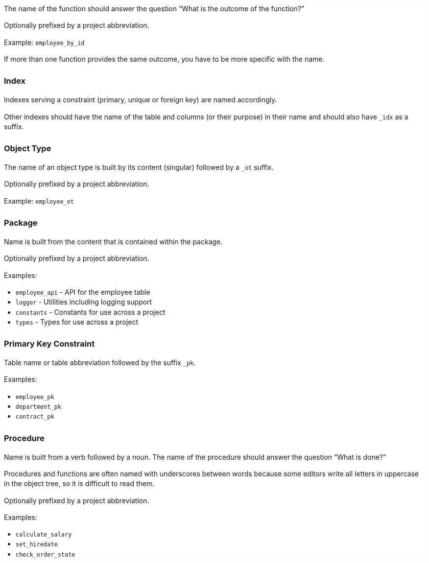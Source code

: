 The name of the function should answer the question “What is the outcome of the function?”

Optionally prefixed by a project abbreviation.

Example: `employee_by_id`

If more than one function provides the same outcome, you have to be more specific with the name.

### Index

Indexes serving a constraint (primary, unique or foreign key) are named accordingly. 

Other indexes should have the name of the table and columns (or their purpose) in their name and should also have `_idx` as a suffix.

### Object Type

The name of an object type is built by its content (singular) followed by a `_ot` suffix.

Optionally prefixed by a project abbreviation.

Example: `employee_ot`

### Package

Name is built from the content that is contained within the package.

Optionally prefixed by a project abbreviation.

Examples:

* `employee_api` - API for the employee table
* `logger` - Utilities including logging support
* `constants` - Constants for use across a project
* `types` - Types for use across a project

### Primary Key Constraint

Table name or table abbreviation followed by the suffix `_pk`.

Examples:

* `employee_pk`
* `department_pk`
* `contract_pk`

### Procedure

Name is built from a verb followed by a noun. The name of the procedure should answer the question “What is done?” 

Procedures and functions are often named with underscores between words because some editors write all letters in uppercase in the object tree, so it is difficult to read them.

Optionally prefixed by a project abbreviation.

Examples:

* `calculate_salary`
* `set_hiredate`
* `check_order_state`
